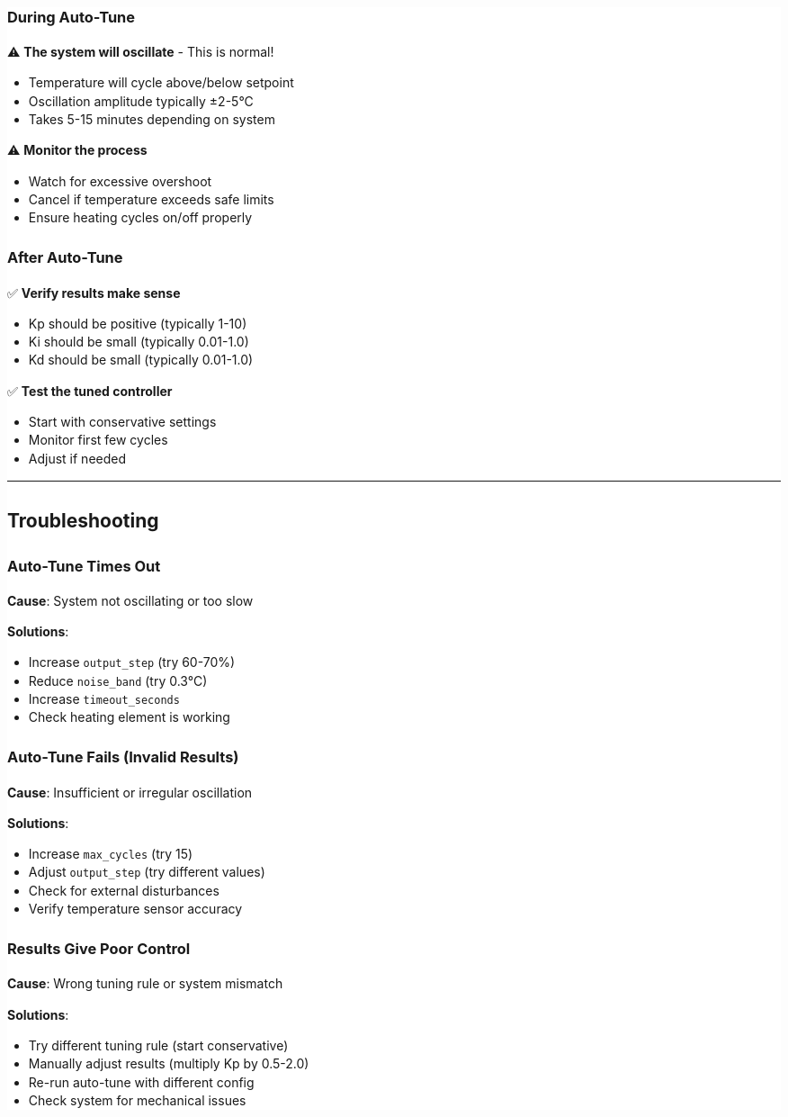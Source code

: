 ### During Auto-Tune

⚠️ **The system will oscillate** - This is normal!
  - Temperature will cycle above/below setpoint
  - Oscillation amplitude typically ±2-5°C
  - Takes 5-15 minutes depending on system

⚠️ **Monitor the process**
  - Watch for excessive overshoot
  - Cancel if temperature exceeds safe limits
  - Ensure heating cycles on/off properly

### After Auto-Tune

✅ **Verify results make sense**
  - Kp should be positive (typically 1-10)
  - Ki should be small (typically 0.01-1.0)
  - Kd should be small (typically 0.01-1.0)

✅ **Test the tuned controller**
  - Start with conservative settings
  - Monitor first few cycles
  - Adjust if needed

---

## Troubleshooting

### Auto-Tune Times Out

**Cause**: System not oscillating or too slow

**Solutions**:
- Increase `output_step` (try 60-70%)
- Reduce `noise_band` (try 0.3°C)
- Increase `timeout_seconds`
- Check heating element is working

### Auto-Tune Fails (Invalid Results)

**Cause**: Insufficient or irregular oscillation

**Solutions**:
- Increase `max_cycles` (try 15)
- Adjust `output_step` (try different values)
- Check for external disturbances
- Verify temperature sensor accuracy

### Results Give Poor Control

**Cause**: Wrong tuning rule or system mismatch

**Solutions**:
- Try different tuning rule (start conservative)
- Manually adjust results (multiply Kp by 0.5-2.0)
- Re-run auto-tune with different config
- Check system for mechanical issues
